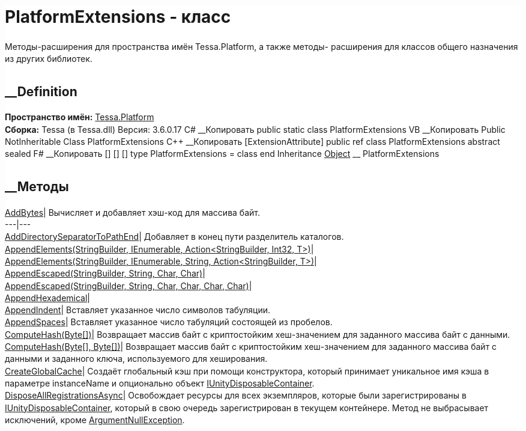 # PlatformExtensions - класс
Методы-расширения для пространства имён Tessa.Platform, а также методы-
расширения для классов общего назначения из других библиотек.
## __Definition
 **Пространство имён:** [Tessa.Platform](N_Tessa_Platform.htm)  
 **Сборка:** Tessa (в Tessa.dll) Версия: 3.6.0.17
C# __Копировать
     public static class PlatformExtensions
VB __Копировать
    <ExtensionAttribute>
    Public NotInheritable Class PlatformExtensions
C++ __Копировать
    [ExtensionAttribute]
    public ref class PlatformExtensions abstract sealed
F# __Копировать
     [<AbstractClassAttribute>]
    [<SealedAttribute>]
    [<ExtensionAttribute>]
    type PlatformExtensions = class end
Inheritance
    [Object](https://learn.microsoft.com/dotnet/api/system.object) __ PlatformExtensions
##  __Методы
[AddBytes](M_Tessa_Platform_PlatformExtensions_AddBytes.htm)|  Вычисляет и
добавляет хэш-код для массива байт.  
---|---  
[AddDirectorySeparatorToPathEnd](M_Tessa_Platform_PlatformExtensions_AddDirectorySeparatorToPathEnd.htm)|
Добавляет в конец пути разделитель каталогов.  
[AppendElements<T>(StringBuilder, IEnumerable<T>, Action<StringBuilder, Int32,
T>)](M_Tessa_Platform_PlatformExtensions_AppendElements__1.htm)|  
[AppendElements<T>(StringBuilder, IEnumerable<T>, String,
Action<StringBuilder,
T>)](M_Tessa_Platform_PlatformExtensions_AppendElements__1_1.htm)|  
[AppendEscaped(StringBuilder, String, Char,
Char)](M_Tessa_Platform_PlatformExtensions_AppendEscaped.htm)|  
[AppendEscaped(StringBuilder, String, Char, Char, Char,
Char)](M_Tessa_Platform_PlatformExtensions_AppendEscaped_1.htm)|  
[AppendHexademical](M_Tessa_Platform_PlatformExtensions_AppendHexademical.htm)|  
[AppendIndent](M_Tessa_Platform_PlatformExtensions_AppendIndent.htm)|
Вставляет указанное число символов табуляции.  
[AppendSpaces](M_Tessa_Platform_PlatformExtensions_AppendSpaces.htm)|
Вставляет указанное число табуляций состоящей из пробелов.  
[ComputeHash(Byte[])](M_Tessa_Platform_PlatformExtensions_ComputeHash.htm)|
Возвращает массив байт с криптостойким хеш-значением для заданного массива
байт с данными.  
[ComputeHash(Byte[],
Byte[])](M_Tessa_Platform_PlatformExtensions_ComputeHash_1.htm)|  Возвращает
массив байт с криптостойким хеш-значением для заданного массива байт с данными
и заданного ключа, используемого для хеширования.  
[CreateGlobalCache<T>](M_Tessa_Platform_PlatformExtensions_CreateGlobalCache__1.htm)|
Создаёт глобальный кэш при помощи конструктора, который принимает уникальное
имя кэша в параметре instanceName и опционально объект
[IUnityDisposableContainer](T_Tessa_Platform_IUnityDisposableContainer.htm).  
[DisposeAllRegistrationsAsync](M_Tessa_Platform_PlatformExtensions_DisposeAllRegistrationsAsync.htm)|
Освобождает ресурсы для всех экземпляров, которые были зарегистрированы в
[IUnityDisposableContainer](T_Tessa_Platform_IUnityDisposableContainer.htm),
который в свою очередь зарегистрирован в текущем контейнере. Метод не
выбрасывает исключений, кроме
[ArgumentNullException](https://learn.microsoft.com/dotnet/api/system.argumentnullexception).  